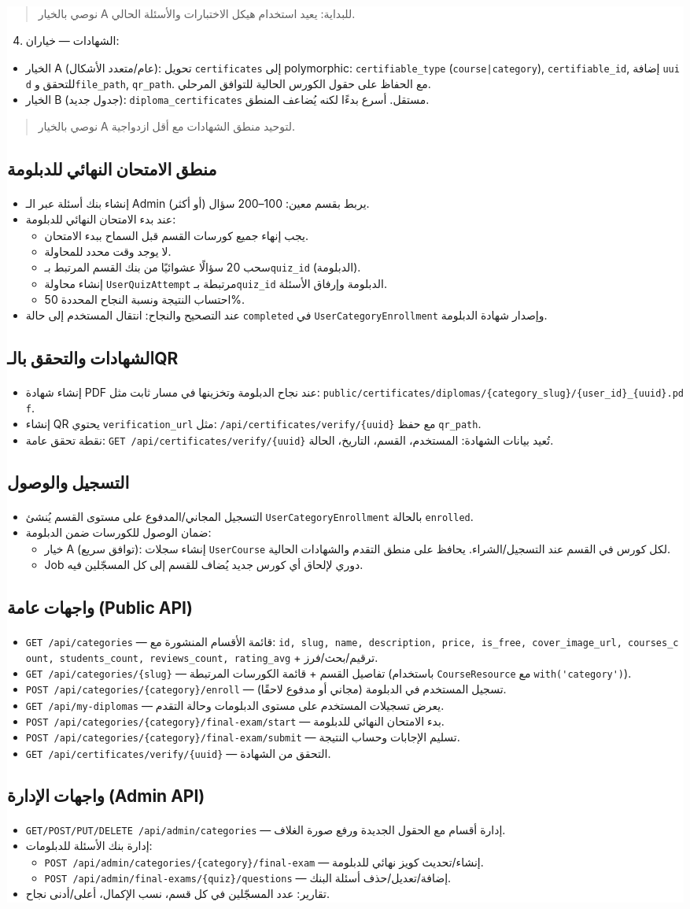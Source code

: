 > نوصي بالخيار A للبداية: يعيد استخدام هيكل الاختبارات والأسئلة الحالي.

4) الشهادات — خياران:
- الخيار A (عام/متعدد الأشكال): تحويل `certificates` إلى polymorphic: `certifiable_type` (`course|category`), `certifiable_id`, إضافة `uuid` للتحقق و`file_path`, `qr_path`. مع الحفاظ على حقول الكورس الحالية للتوافق المرحلي.
- الخيار B (جدول جديد): `diploma_certificates` مستقل. أسرع بدءًا لكنه يُضاعف المنطق.

> نوصي بالخيار A لتوحيد منطق الشهادات مع أقل ازدواجية.

## منطق الامتحان النهائي للدبلومة
- إنشاء بنك أسئلة عبر الـ Admin يربط بقسم معين: 100–200 سؤال (أو أكثر).
- عند بدء الامتحان النهائي للدبلومة:
  - يجب إنهاء جميع كورسات القسم قبل السماح ببدء الامتحان.
  - لا يوجد وقت محدد للمحاولة.
  - سحب 20 سؤالًا عشوائيًا من بنك القسم المرتبط بـ`quiz_id` (الدبلومة).
  - إنشاء محاولة `UserQuizAttempt` مرتبطة بـ`quiz_id` الدبلومة وإرفاق الأسئلة.
  - احتساب النتيجة ونسبة النجاح المحددة 50%.
- عند التصحيح والنجاح: انتقال المستخدم إلى حالة `completed` في `UserCategoryEnrollment` وإصدار شهادة الدبلومة.

## الشهادات والتحقق بالـQR
- إنشاء شهادة PDF عند نجاح الدبلومة وتخزينها في مسار ثابت مثل: `public/certificates/diplomas/{category_slug}/{user_id}_{uuid}.pdf`.
- إنشاء QR يحتوي `verification_url` مثل: `/api/certificates/verify/{uuid}` مع حفظ `qr_path`.
- نقطة تحقق عامة: `GET /api/certificates/verify/{uuid}` تُعيد بيانات الشهادة: المستخدم، القسم، التاريخ، الحالة.

## التسجيل والوصول
- التسجيل المجاني/المدفوع على مستوى القسم يُنشئ `UserCategoryEnrollment` بالحالة `enrolled`.
- ضمان الوصول للكورسات ضمن الدبلومة:
  - خيار A (توافق سريع): إنشاء سجلات `UserCourse` لكل كورس في القسم عند التسجيل/الشراء. يحافظ على منطق التقدم والشهادات الحالية.
  - Job دوري لإلحاق أي كورس جديد يُضاف للقسم إلى كل المسجّلين فيه.

## واجهات عامة (Public API)
- `GET /api/categories` — قائمة الأقسام المنشورة مع: `id, slug, name, description, price, is_free, cover_image_url, courses_count, students_count, reviews_count, rating_avg` + ترقيم/بحث/فرز.
- `GET /api/categories/{slug}` — تفاصيل القسم + قائمة الكورسات المرتبطة (باستخدام `CourseResource` مع `with('category')`).
- `POST /api/categories/{category}/enroll` — تسجيل المستخدم في الدبلومة (مجاني أو مدفوع لاحقًا).
- `GET /api/my-diplomas` — يعرض تسجيلات المستخدم على مستوى الدبلومات وحالة التقدم.
- `POST /api/categories/{category}/final-exam/start` — بدء الامتحان النهائي للدبلومة.
- `POST /api/categories/{category}/final-exam/submit` — تسليم الإجابات وحساب النتيجة.
- `GET /api/certificates/verify/{uuid}` — التحقق من الشهادة.

## واجهات الإدارة (Admin API)
- `GET/POST/PUT/DELETE /api/admin/categories` — إدارة أقسام مع الحقول الجديدة ورفع صورة الغلاف.
- إدارة بنك الأسئلة للدبلومات:
  - `POST /api/admin/categories/{category}/final-exam` — إنشاء/تحديث كويز نهائي للدبلومة.
  - `POST /api/admin/final-exams/{quiz}/questions` — إضافة/تعديل/حذف أسئلة البنك.
- تقارير: عدد المسجّلين في كل قسم، نسب الإكمال، أعلى/أدنى نجاح.
